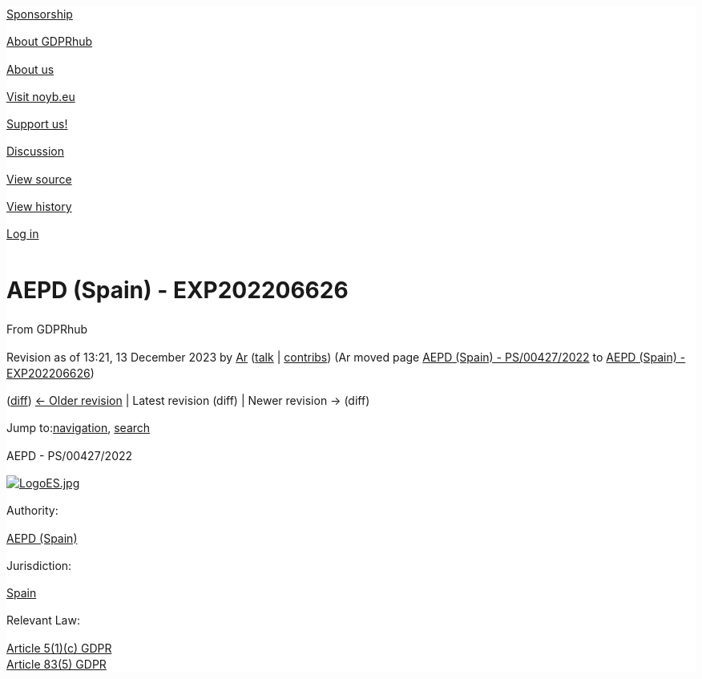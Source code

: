 [Sponsorship](/index.php?title=GDPRhub_Sponsorship)

[About GDPRhub](#)

[About us](/index.php?title=About_GDPRhub)

[Visit noyb.eu](https://www.noyb.eu)

[Support us!](https://www.noyb.eu/support)

[](# "Page tools")

[Discussion](/index.php?title=Talk:AEPD_\(Spain\)_-_EXP202206626&action=edit&redlink=1 "Discussion about the content page (page does not exist) [t]")

[View source](/index.php?title=AEPD_\(Spain\)_-_EXP202206626&action=edit "This page is protected.
You can view its source [e]")

[View history](/index.php?title=AEPD_\(Spain\)_-_EXP202206626&action=history "Past revisions of this page [h]")

[](# "You are not logged in.")

[Log in](/index.php?title=Special:UserLogin&returnto=AEPD+%28Spain%29+-+EXP202206626&returntoquery=oldid%3D37923 "You are encouraged to log in; however, it is not mandatory [o]")

# AEPD (Spain) - EXP202206626

From GDPRhub

Revision as of 13:21, 13 December 2023 by [Ar](/index.php?title=User:Ar&action=edit&redlink=1 "User:Ar (page does not exist)") ([talk](/index.php?title=User_talk:Ar&action=edit&redlink=1 "User talk:Ar (page does not exist)") | [contribs](/index.php?title=Special:Contributions/Ar "Special:Contributions/Ar")) (Ar moved page [AEPD (Spain) - PS/00427/2022](/index.php?title=AEPD_\(Spain\)_-_PS/00427/2022 "AEPD (Spain) - PS/00427/2022") to [AEPD (Spain) - EXP202206626](/index.php?title=AEPD_\(Spain\)_-_EXP202206626 "AEPD (Spain) - EXP202206626"))

([diff](/index.php?title=AEPD_\(Spain\)_-_EXP202206626&diff=prev&oldid=37923 "AEPD (Spain) - EXP202206626")) [← Older revision](/index.php?title=AEPD_\(Spain\)_-_EXP202206626&direction=prev&oldid=37923 "AEPD (Spain) - EXP202206626") | Latest revision (diff) | Newer revision → (diff)

Jump to:[navigation](#mw-navigation), [search](#p-search)

AEPD - PS/00427/2022

[![LogoES.jpg](/images/thumb/5/59/LogoES.jpg/250px-LogoES.jpg)](/index.php?title=File:LogoES.jpg)

Authority:

[AEPD (Spain)](/index.php?title=AEPD_\(Spain\) "AEPD (Spain)")

Jurisdiction:

[Spain](/index.php?title=Category:Spain "Category:Spain")

Relevant Law:

[Article 5(1)(c) GDPR](/index.php?title=Article_5_GDPR#1c "Article 5 GDPR")  
[Article 83(5) GDPR](/index.php?title=Article_83_GDPR#5 "Article 83 GDPR")
